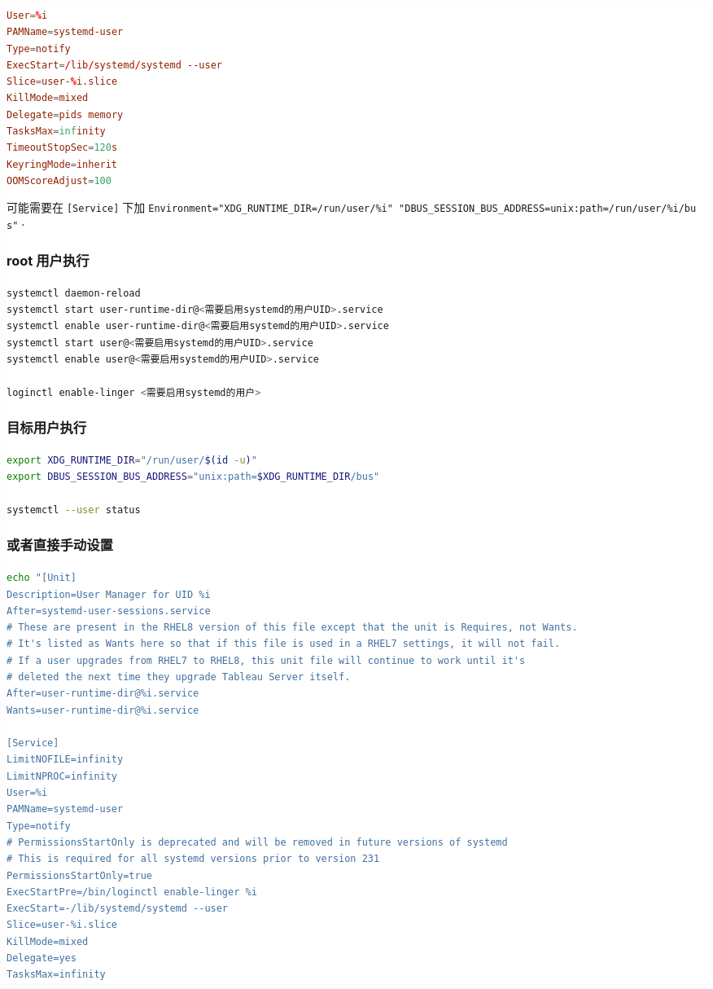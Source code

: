 ```toml
User=%i
PAMName=systemd-user
Type=notify
ExecStart=/lib/systemd/systemd --user
Slice=user-%i.slice
KillMode=mixed
Delegate=pids memory
TasksMax=infinity
TimeoutStopSec=120s
KeyringMode=inherit
OOMScoreAdjust=100
```

可能需要在 `[Service]` 下加 `Environment="XDG_RUNTIME_DIR=/run/user/%i" "DBUS_SESSION_BUS_ADDRESS=unix:path=/run/user/%i/bus"` ·

### root 用户执行

```bash
systemctl daemon-reload
systemctl start user-runtime-dir@<需要启用systemd的用户UID>.service
systemctl enable user-runtime-dir@<需要启用systemd的用户UID>.service
systemctl start user@<需要启用systemd的用户UID>.service
systemctl enable user@<需要启用systemd的用户UID>.service

loginctl enable-linger <需要启用systemd的用户>
```

### 目标用户执行

```bash
export XDG_RUNTIME_DIR="/run/user/$(id -u)"
export DBUS_SESSION_BUS_ADDRESS="unix:path=$XDG_RUNTIME_DIR/bus"

systemctl --user status
```

### 或者直接手动设置

```bash
echo "[Unit]
Description=User Manager for UID %i
After=systemd-user-sessions.service
# These are present in the RHEL8 version of this file except that the unit is Requires, not Wants.
# It's listed as Wants here so that if this file is used in a RHEL7 settings, it will not fail.
# If a user upgrades from RHEL7 to RHEL8, this unit file will continue to work until it's
# deleted the next time they upgrade Tableau Server itself.
After=user-runtime-dir@%i.service
Wants=user-runtime-dir@%i.service

[Service]
LimitNOFILE=infinity
LimitNPROC=infinity
User=%i
PAMName=systemd-user
Type=notify
# PermissionsStartOnly is deprecated and will be removed in future versions of systemd
# This is required for all systemd versions prior to version 231
PermissionsStartOnly=true
ExecStartPre=/bin/loginctl enable-linger %i
ExecStart=-/lib/systemd/systemd --user
Slice=user-%i.slice
KillMode=mixed
Delegate=yes
TasksMax=infinity
```